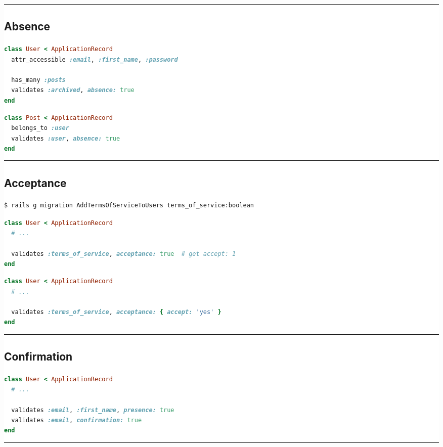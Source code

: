 
---

## Absence

```ruby
class User < ApplicationRecord
  attr_accessible :email, :first_name, :password

  has_many :posts
  validates :archived, absence: true
end
```

```ruby
class Post < ApplicationRecord
  belongs_to :user
  validates :user, absence: true
end
```

---

## Acceptance

```bash
$ rails g migration AddTermsOfServiceToUsers terms_of_service:boolean
```

```ruby
class User < ApplicationRecord
  # ...

  validates :terms_of_service, acceptance: true  # get accept: 1
end
```

```ruby
class User < ApplicationRecord
  # ...

  validates :terms_of_service, acceptance: { accept: 'yes' }
end
```

---

## Confirmation

```ruby
class User < ApplicationRecord
  # ...

  validates :email, :first_name, presence: true
  validates :email, confirmation: true
end
```

---